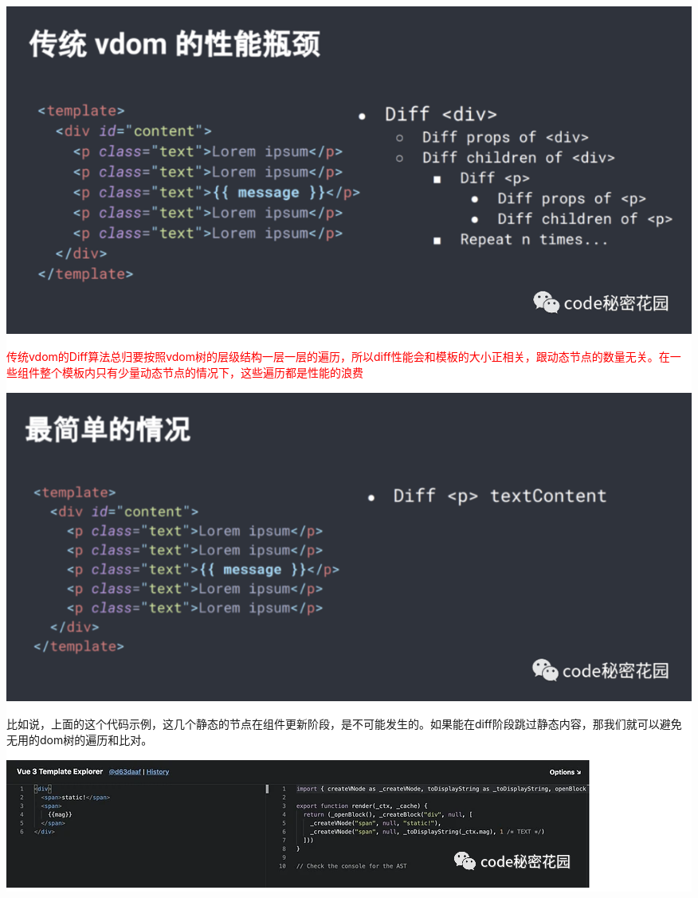 ![传统vdom的性能瓶颈](./images/30.jpg)

<span style="color: red">传统vdom的Diff算法总归要按照vdom树的层级结构一层一层的遍历，所以diff性能会和模板的大小正相关，跟动态节点的数量无关。在一些组件整个模板内只有少量动态节点的情况下，这些遍历都是性能的浪费</span>

![最简单情况](./images/31.jpg)

比如说，上面的这个代码示例，这几个静态的节点在组件更新阶段，是不可能发生的。如果能在diff阶段跳过静态内容，那我们就可以避免无用的dom树的遍历和比对。

![vue3优化](./images/32.jpg)
